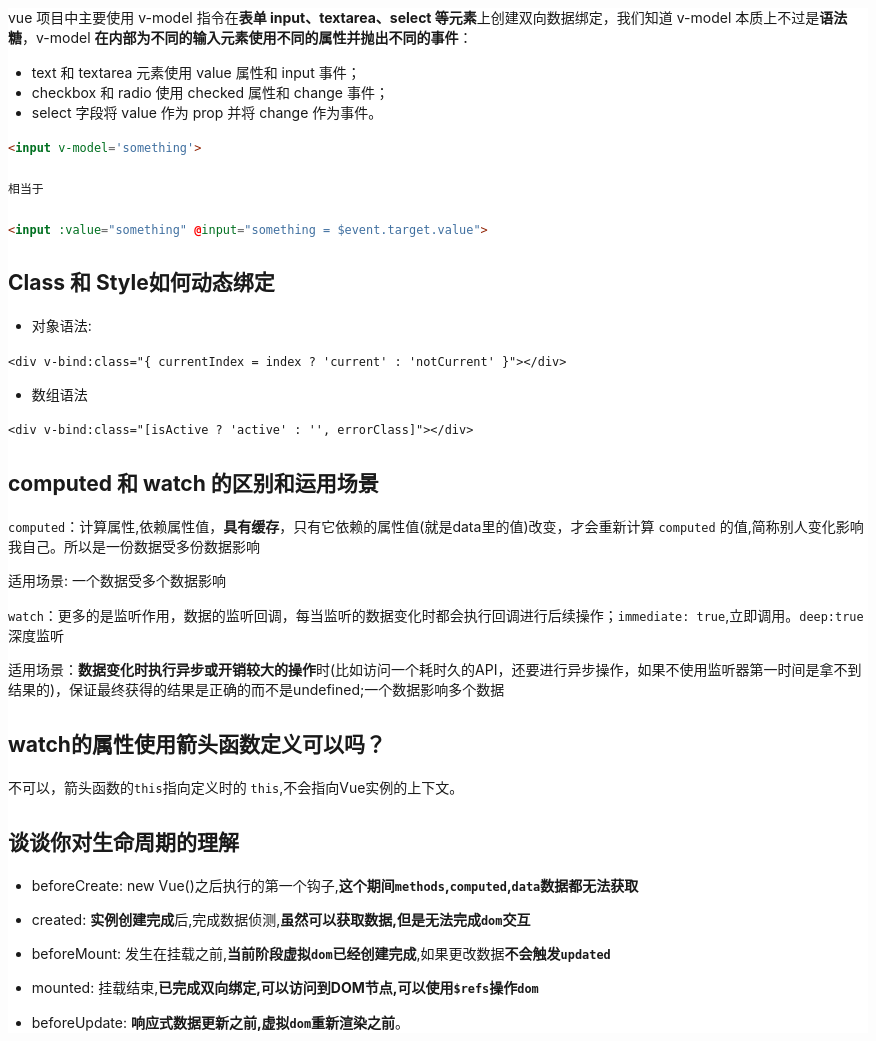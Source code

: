  vue 项目中主要使用 v-model 指令在**表单 input、textarea、select 等元素**上创建双向数据绑定，我们知道 v-model 本质上不过是**语法糖**，v-model **在内部为不同的输入元素使用不同的属性并抛出不同的事件**：

- text 和 textarea 元素使用 value 属性和 input 事件；
- checkbox 和 radio 使用 checked 属性和 change 事件；
- select 字段将 value 作为 prop 并将 change 作为事件。

```html
<input v-model='something'>
    
相当于

<input :value="something" @input="something = $event.target.value">
```

## Class 和 Style如何动态绑定

- 对象语法:

```vue
<div v-bind:class="{ currentIndex = index ? 'current' : 'notCurrent' }"></div>
```

- 数组语法

```vue
<div v-bind:class="[isActive ? 'active' : '', errorClass]"></div>
```

## computed 和 watch 的区别和运用场景

`computed`：计算属性,依赖属性值，**具有缓存**，只有它依赖的属性值(就是data里的值)改变，才会重新计算 `computed` 的值,简称别人变化影响我自己。所以是一份数据受多份数据影响

适用场景: 一个数据受多个数据影响

`watch`：更多的是监听作用，数据的监听回调，每当监听的数据变化时都会执行回调进行后续操作；`immediate: true`,立即调用。`deep:true` 深度监听

适用场景：**数据变化时执行异步或开销较大的操作**时(比如访问一个耗时久的API，还要进行异步操作，如果不使用监听器第一时间是拿不到结果的)，保证最终获得的结果是正确的而不是undefined;一个数据影响多个数据

## watch的属性使用箭头函数定义可以吗？

不可以，箭头函数的`this`指向定义时的 `this`,不会指向Vue实例的上下文。 

## 谈谈你对生命周期的理解

- beforeCreate: new Vue()之后执行的第一个钩子,**这个期间`methods`,`computed`,`data`数据都无法获取**

- created: **实例创建完成**后,完成数据侦测,**虽然可以获取数据,但是无法完成`dom`交互**

- beforeMount: 发生在挂载之前,**当前阶段虚拟`dom`已经创建完成**,如果更改数据**不会触发`updated`**

- mounted: 挂载结束,**已完成双向绑定,可以访问到DOM节点,可以使用`$refs`操作`dom`**

- beforeUpdate: **响应式数据更新之前,虚拟`dom`重新渲染之前**。
